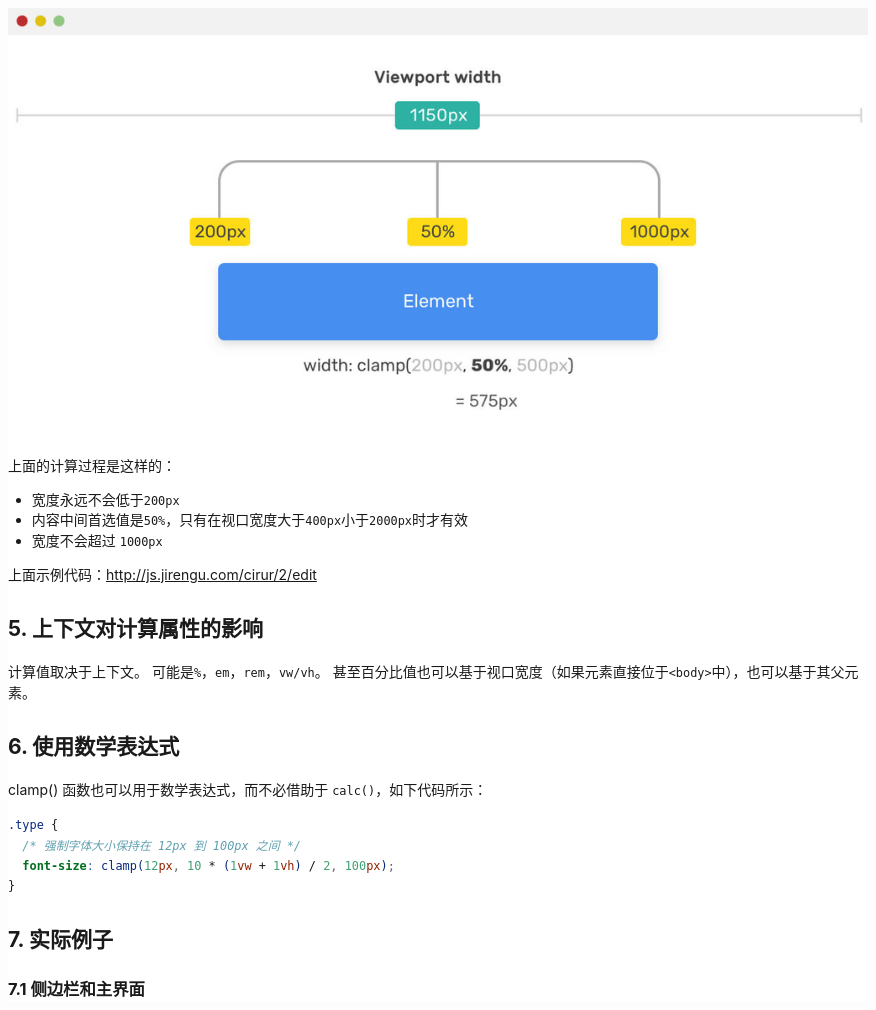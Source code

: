 ![](./img/051-min.png)

上面的计算过程是这样的：

-   宽度永远不会低于`200px`
-   内容中间首选值是`50%`，只有在视口宽度大于`400px`小于`2000px`时才有效
-   宽度不会超过 `1000px`

上面示例代码：http://js.jirengu.com/cirur/2/edit

## 5. 上下文对计算属性的影响

计算值取决于上下文。 可能是`%`，`em`，`rem`，`vw/vh`。 甚至百分比值也可以基于视口宽度（如果元素直接位于`<body>`中），也可以基于其父元素。

## 6. 使用数学表达式

 clamp() 函数也可以用于数学表达式，而不必借助于 `calc()`，如下代码所示：

```css
.type {
  /* 强制字体大小保持在 12px 到 100px 之间 */
  font-size: clamp(12px, 10 * (1vw + 1vh) / 2, 100px);
}
```

## 7. 实际例子

### 7.1 侧边栏和主界面

